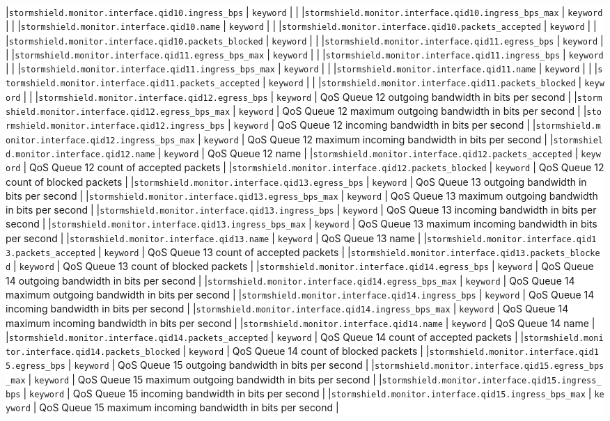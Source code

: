 |`stormshield.monitor.interface.qid10.ingress_bps` | `keyword` |  |
|`stormshield.monitor.interface.qid10.ingress_bps_max` | `keyword` |  |
|`stormshield.monitor.interface.qid10.name` | `keyword` |  |
|`stormshield.monitor.interface.qid10.packets_accepted` | `keyword` |  |
|`stormshield.monitor.interface.qid10.packets_blocked` | `keyword` |  |
|`stormshield.monitor.interface.qid11.egress_bps` | `keyword` |  |
|`stormshield.monitor.interface.qid11.egress_bps_max` | `keyword` |  |
|`stormshield.monitor.interface.qid11.ingress_bps` | `keyword` |  |
|`stormshield.monitor.interface.qid11.ingress_bps_max` | `keyword` |  |
|`stormshield.monitor.interface.qid11.name` | `keyword` |  |
|`stormshield.monitor.interface.qid11.packets_accepted` | `keyword` |  |
|`stormshield.monitor.interface.qid11.packets_blocked` | `keyword` |  |
|`stormshield.monitor.interface.qid12.egress_bps` | `keyword` | QoS Queue 12 outgoing bandwidth in bits per second |
|`stormshield.monitor.interface.qid12.egress_bps_max` | `keyword` | QoS Queue 12 maximum outgoing bandwidth in bits per second |
|`stormshield.monitor.interface.qid12.ingress_bps` | `keyword` | QoS Queue 12 incoming bandwidth in bits per second |
|`stormshield.monitor.interface.qid12.ingress_bps_max` | `keyword` | QoS Queue 12 maximum incoming bandwidth in bits per second |
|`stormshield.monitor.interface.qid12.name` | `keyword` | QoS Queue 12 name |
|`stormshield.monitor.interface.qid12.packets_accepted` | `keyword` | QoS Queue 12 count of accepted packets |
|`stormshield.monitor.interface.qid12.packets_blocked` | `keyword` | QoS Queue 12 count of blocked packets |
|`stormshield.monitor.interface.qid13.egress_bps` | `keyword` | QoS Queue 13 outgoing bandwidth in bits per second |
|`stormshield.monitor.interface.qid13.egress_bps_max` | `keyword` | QoS Queue 13 maximum outgoing bandwidth in bits per second |
|`stormshield.monitor.interface.qid13.ingress_bps` | `keyword` | QoS Queue 13 incoming bandwidth in bits per second |
|`stormshield.monitor.interface.qid13.ingress_bps_max` | `keyword` | QoS Queue 13 maximum incoming bandwidth in bits per second |
|`stormshield.monitor.interface.qid13.name` | `keyword` | QoS Queue 13 name |
|`stormshield.monitor.interface.qid13.packets_accepted` | `keyword` | QoS Queue 13 count of accepted packets |
|`stormshield.monitor.interface.qid13.packets_blocked` | `keyword` | QoS Queue 13 count of blocked packets |
|`stormshield.monitor.interface.qid14.egress_bps` | `keyword` | QoS Queue 14 outgoing bandwidth in bits per second |
|`stormshield.monitor.interface.qid14.egress_bps_max` | `keyword` | QoS Queue 14 maximum outgoing bandwidth in bits per second |
|`stormshield.monitor.interface.qid14.ingress_bps` | `keyword` | QoS Queue 14 incoming bandwidth in bits per second |
|`stormshield.monitor.interface.qid14.ingress_bps_max` | `keyword` | QoS Queue 14 maximum incoming bandwidth in bits per second |
|`stormshield.monitor.interface.qid14.name` | `keyword` | QoS Queue 14 name |
|`stormshield.monitor.interface.qid14.packets_accepted` | `keyword` | QoS Queue 14 count of accepted packets |
|`stormshield.monitor.interface.qid14.packets_blocked` | `keyword` | QoS Queue 14 count of blocked packets |
|`stormshield.monitor.interface.qid15.egress_bps` | `keyword` | QoS Queue 15 outgoing bandwidth in bits per second |
|`stormshield.monitor.interface.qid15.egress_bps_max` | `keyword` | QoS Queue 15 maximum outgoing bandwidth in bits per second |
|`stormshield.monitor.interface.qid15.ingress_bps` | `keyword` | QoS Queue 15 incoming bandwidth in bits per second |
|`stormshield.monitor.interface.qid15.ingress_bps_max` | `keyword` | QoS Queue 15 maximum incoming bandwidth in bits per second |